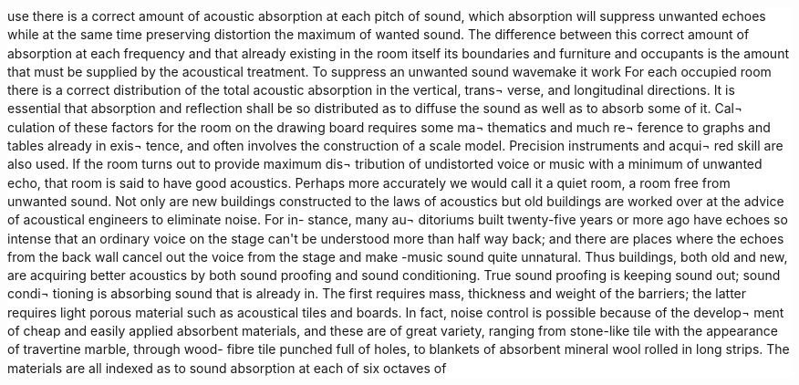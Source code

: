use there is a correct amount of acoustic absorption at
each pitch of sound, which absorption will suppress
unwanted echoes while at the same time preserving
distortion the maximum of wanted sound. The
difference between this correct amount of absorption at
each frequency and that already existing in the room
itself its boundaries and furniture and occupants is the
amount that must be supplied by the acoustical treatment.
To suppress an unwanted
sound wavemake it work
For each occupied room there is a correct distribution
of the total acoustic absorption in the vertical, trans¬
verse, and longitudinal directions. It is essential
that absorption and reflection shall be so distributed as
to diffuse the sound as well as to absorb some of it. Cal¬
culation of these factors for the room on the drawing
board requires some ma¬
thematics and much re¬
ference to graphs and
tables already in exis¬
tence, and often involves
the construction of a
scale model. Precision
instruments and acqui¬
red skill are also used.
If the room turns out to
provide maximum dis¬
tribution of undistorted
voice or music with a
minimum of unwanted
echo, that room is said
to have good acoustics.
Perhaps more accurately
we would call it a quiet
room, a room free from
unwanted sound.
Not only are new
buildings constructed to
the laws of acoustics but
old buildings are worked
over at the advice of
acoustical engineers to
eliminate noise. For in-
stance, many au¬
ditoriums built twenty-five years or more ago have
echoes so intense that an ordinary voice on the stage
can't be understood more than half way back; and there
are places where the echoes from the back wall cancel
out the voice from the stage and make -music sound quite
unnatural.
Thus buildings, both old and new, are acquiring better
acoustics by both sound proofing and sound conditioning.
True sound proofing is keeping sound out; sound condi¬
tioning is absorbing sound that is already in. The first
requires mass, thickness and weight of the barriers; the
latter requires light porous material such as acoustical
tiles and boards.
In fact, noise control is possible because of the develop¬
ment of cheap and easily applied absorbent materials, and
these are of great variety, ranging from stone-like tile
with the appearance of travertine marble, through wood-
fibre tile punched full of holes, to blankets of absorbent
mineral wool rolled in long strips. The materials are all
indexed as to sound absorption at each of six octaves of